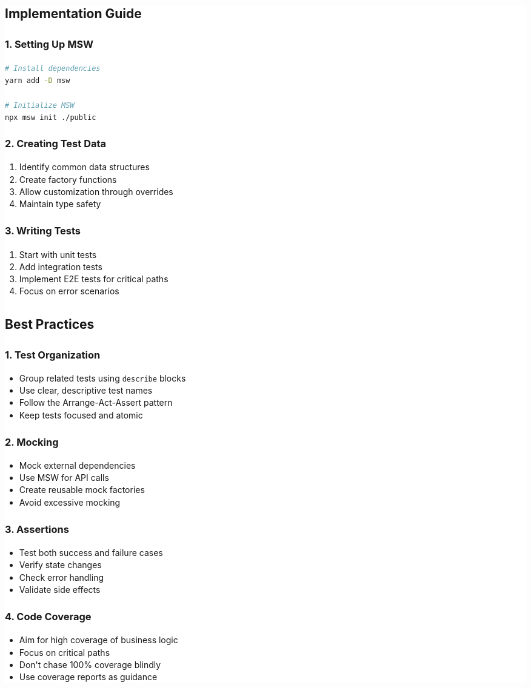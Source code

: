 ## Implementation Guide

### 1. Setting Up MSW
```bash
# Install dependencies
yarn add -D msw

# Initialize MSW
npx msw init ./public
```

### 2. Creating Test Data
1. Identify common data structures
2. Create factory functions
3. Allow customization through overrides
4. Maintain type safety

### 3. Writing Tests
1. Start with unit tests
2. Add integration tests
3. Implement E2E tests for critical paths
4. Focus on error scenarios

## Best Practices

### 1. Test Organization
- Group related tests using `describe` blocks
- Use clear, descriptive test names
- Follow the Arrange-Act-Assert pattern
- Keep tests focused and atomic

### 2. Mocking
- Mock external dependencies
- Use MSW for API calls
- Create reusable mock factories
- Avoid excessive mocking

### 3. Assertions
- Test both success and failure cases
- Verify state changes
- Check error handling
- Validate side effects

### 4. Code Coverage
- Aim for high coverage of business logic
- Focus on critical paths
- Don't chase 100% coverage blindly
- Use coverage reports as guidance
